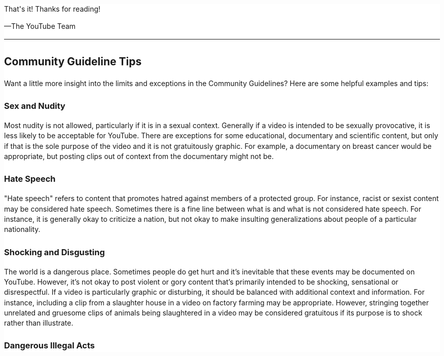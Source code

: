 
That's it! Thanks for reading!


—The YouTube Team




---



## Community Guideline Tips


Want a little more insight into the limits and exceptions in the Community Guidelines? Here are some helpful examples and tips:



### Sex and Nudity


Most nudity is not allowed, particularly if it is in a sexual context. Generally if a video is intended to be sexually provocative, it is less likely to be acceptable for YouTube. There are exceptions for some educational, documentary and scientific content, but only if that is the sole purpose of the video and it is not gratuitously graphic. For example, a documentary on breast cancer would be appropriate, but posting clips out of context from the documentary might not be.


  


### Hate Speech


"Hate speech" refers to content that promotes hatred against members of a protected group. For instance, racist or sexist content may be considered hate speech. Sometimes there is a fine line between what is and what is not considered hate speech. For instance, it is generally okay to criticize a nation, but not okay to make insulting generalizations about people of a particular nationality.


  


### Shocking and Disgusting


The world is a dangerous place. Sometimes people do get hurt and it’s inevitable that these events may be documented on YouTube. However, it’s not okay to post violent or gory content that’s primarily intended to be shocking, sensational or disrespectful. If a video is particularly graphic or disturbing, it should be balanced with additional context and information. For instance, including a clip from a slaughter house in a video on factory farming may be appropriate. However, stringing together unrelated and gruesome clips of animals being slaughtered in a video may be considered gratuitous if its purpose is to shock rather than illustrate.


  


### Dangerous Illegal Acts

